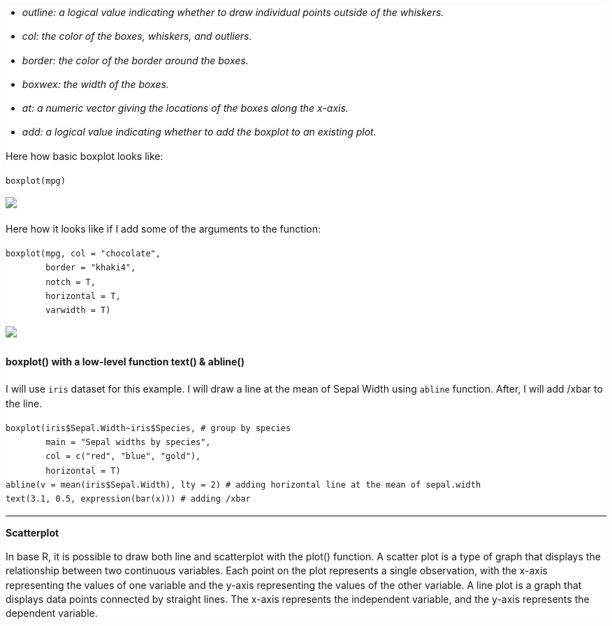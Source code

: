 -   *outline: a logical value indicating whether to draw individual
    points outside of the whiskers.*

-   *col: the color of the boxes, whiskers, and outliers.*

-   *border: the color of the border around the boxes.*

-   *boxwex: the width of the boxes.*

-   *at: a numeric vector giving the locations of the boxes along the
    x-axis.*

-   *add: a logical value indicating whether to add the boxplot to an
    existing plot.*

Here how basic boxplot looks like:

```         
boxplot(mpg)
```

![](https://cdn-images-1.medium.com/max/800/1*ILzF7cirNkR31OG29MPAbQ.jpeg)

Here how it looks like if I add some of the arguments to the function:

```         
boxplot(mpg, col = "chocolate", 
        border = "khaki4", 
        notch = T, 
        horizontal = T, 
        varwidth = T)
```

![](https://cdn-images-1.medium.com/max/800/1*ma8gKAFDPu0XvEn0m4x75Q.jpeg)

#### boxplot() with a low-level function text() & abline()

I will use `iris` dataset for this example. I will draw a line at the
mean of Sepal Width using `abline` function. After, I will add /xbar to
the line.

```         
boxplot(iris$Sepal.Width~iris$Species, # group by species
        main = "Sepal widths by species",
        col = c("red", "blue", "gold"),
        horizontal = T)
abline(v = mean(iris$Sepal.Width), lty = 2) # adding horizontal line at the mean of sepal.width
text(3.1, 0.5, expression(bar(x))) # adding /xbar
```

------------------------------------------------------------------------

**Scatterplot**

In base R, it is possible to draw both line and scatterplot with the
plot() function. A scatter plot is a type of graph that displays the
relationship between two continuous variables. Each point on the plot
represents a single observation, with the x-axis representing the values
of one variable and the y-axis representing the values of the other
variable. A line plot is a graph that displays data points connected by
straight lines. The x-axis represents the independent variable, and the
y-axis represents the dependent variable.
